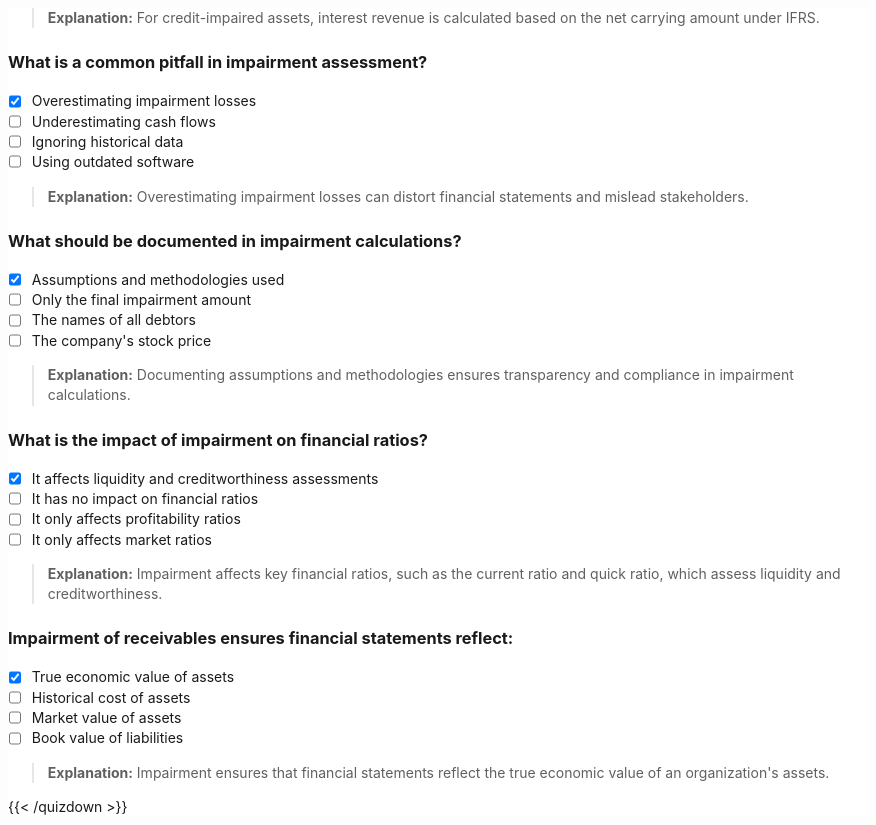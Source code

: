 > **Explanation:** For credit-impaired assets, interest revenue is calculated based on the net carrying amount under IFRS.

### What is a common pitfall in impairment assessment?

- [x] Overestimating impairment losses
- [ ] Underestimating cash flows
- [ ] Ignoring historical data
- [ ] Using outdated software

> **Explanation:** Overestimating impairment losses can distort financial statements and mislead stakeholders.

### What should be documented in impairment calculations?

- [x] Assumptions and methodologies used
- [ ] Only the final impairment amount
- [ ] The names of all debtors
- [ ] The company's stock price

> **Explanation:** Documenting assumptions and methodologies ensures transparency and compliance in impairment calculations.

### What is the impact of impairment on financial ratios?

- [x] It affects liquidity and creditworthiness assessments
- [ ] It has no impact on financial ratios
- [ ] It only affects profitability ratios
- [ ] It only affects market ratios

> **Explanation:** Impairment affects key financial ratios, such as the current ratio and quick ratio, which assess liquidity and creditworthiness.

### Impairment of receivables ensures financial statements reflect:

- [x] True economic value of assets
- [ ] Historical cost of assets
- [ ] Market value of assets
- [ ] Book value of liabilities

> **Explanation:** Impairment ensures that financial statements reflect the true economic value of an organization's assets.

{{< /quizdown >}}
